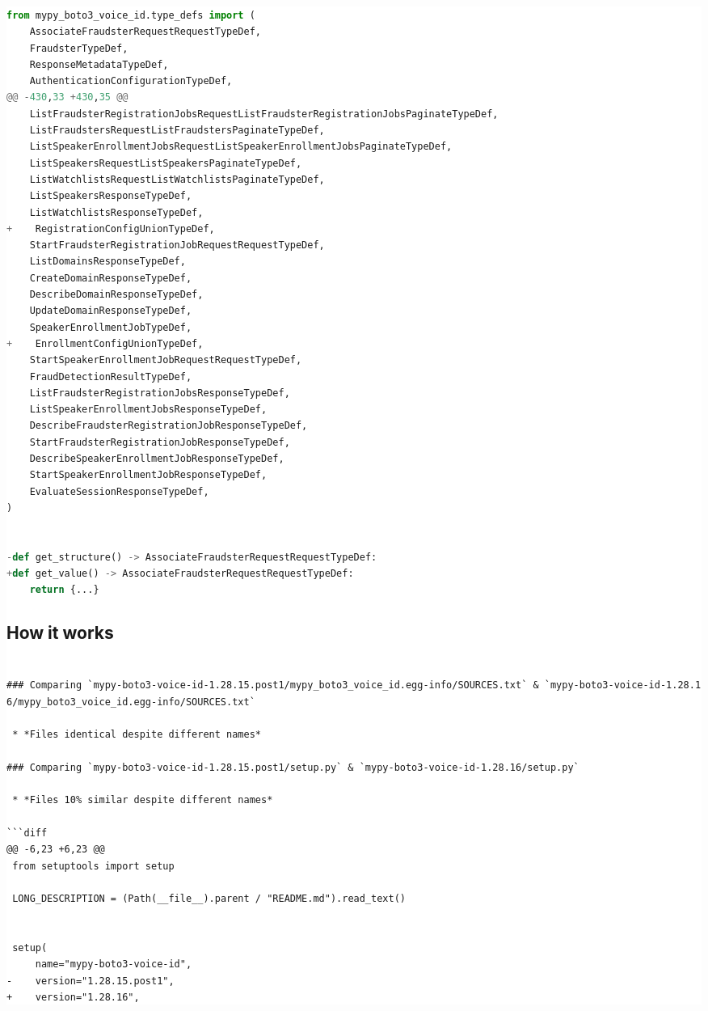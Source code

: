  ```python
 from mypy_boto3_voice_id.type_defs import (
     AssociateFraudsterRequestRequestTypeDef,
     FraudsterTypeDef,
     ResponseMetadataTypeDef,
     AuthenticationConfigurationTypeDef,
@@ -430,33 +430,35 @@
     ListFraudsterRegistrationJobsRequestListFraudsterRegistrationJobsPaginateTypeDef,
     ListFraudstersRequestListFraudstersPaginateTypeDef,
     ListSpeakerEnrollmentJobsRequestListSpeakerEnrollmentJobsPaginateTypeDef,
     ListSpeakersRequestListSpeakersPaginateTypeDef,
     ListWatchlistsRequestListWatchlistsPaginateTypeDef,
     ListSpeakersResponseTypeDef,
     ListWatchlistsResponseTypeDef,
+    RegistrationConfigUnionTypeDef,
     StartFraudsterRegistrationJobRequestRequestTypeDef,
     ListDomainsResponseTypeDef,
     CreateDomainResponseTypeDef,
     DescribeDomainResponseTypeDef,
     UpdateDomainResponseTypeDef,
     SpeakerEnrollmentJobTypeDef,
+    EnrollmentConfigUnionTypeDef,
     StartSpeakerEnrollmentJobRequestRequestTypeDef,
     FraudDetectionResultTypeDef,
     ListFraudsterRegistrationJobsResponseTypeDef,
     ListSpeakerEnrollmentJobsResponseTypeDef,
     DescribeFraudsterRegistrationJobResponseTypeDef,
     StartFraudsterRegistrationJobResponseTypeDef,
     DescribeSpeakerEnrollmentJobResponseTypeDef,
     StartSpeakerEnrollmentJobResponseTypeDef,
     EvaluateSessionResponseTypeDef,
 )
 
 
-def get_structure() -> AssociateFraudsterRequestRequestTypeDef:
+def get_value() -> AssociateFraudsterRequestRequestTypeDef:
     return {...}
 ```
 
 <a id="how-it-works"></a>
 
 ## How it works
```

### Comparing `mypy-boto3-voice-id-1.28.15.post1/mypy_boto3_voice_id.egg-info/SOURCES.txt` & `mypy-boto3-voice-id-1.28.16/mypy_boto3_voice_id.egg-info/SOURCES.txt`

 * *Files identical despite different names*

### Comparing `mypy-boto3-voice-id-1.28.15.post1/setup.py` & `mypy-boto3-voice-id-1.28.16/setup.py`

 * *Files 10% similar despite different names*

```diff
@@ -6,23 +6,23 @@
 from setuptools import setup
 
 LONG_DESCRIPTION = (Path(__file__).parent / "README.md").read_text()
 
 
 setup(
     name="mypy-boto3-voice-id",
-    version="1.28.15.post1",
+    version="1.28.16",
```